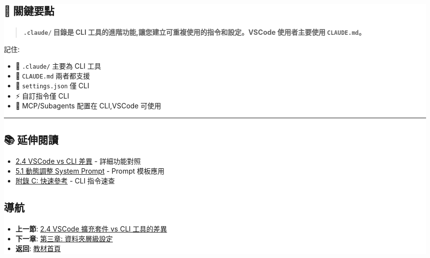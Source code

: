 
## 🔑 關鍵要點

> **`.claude/` 目錄是 CLI 工具的進階功能,讓您建立可重複使用的指令和設定。VSCode 使用者主要使用 `CLAUDE.md`。**

記住:
- 📁 `.claude/` 主要為 CLI 工具
- 📝 `CLAUDE.md` 兩者都支援
- 🔧 `settings.json` 僅 CLI
- ⚡ 自訂指令僅 CLI
- 🤝 MCP/Subagents 配置在 CLI,VSCode 可使用

---

## 📚 延伸閱讀

- [2.4 VSCode vs CLI 差異](./2.4-vscode-vs-cli.md) - 詳細功能對照
- [5.1 動態調整 System Prompt](../chapter5/5.1-dynamic-adjustment.md) - Prompt 模板應用
- [附錄 C: 快速參考](../appendix/C-quick-reference.md) - CLI 指令速查

## 導航

- **上一節**: [2.4 VSCode 擴充套件 vs CLI 工具的差異](./2.4-vscode-vs-cli.md)
- **下一章**: [第三章: 資料夾層級設定](../chapter3/README.md)
- **返回**: [教材首頁](../../README.md)

